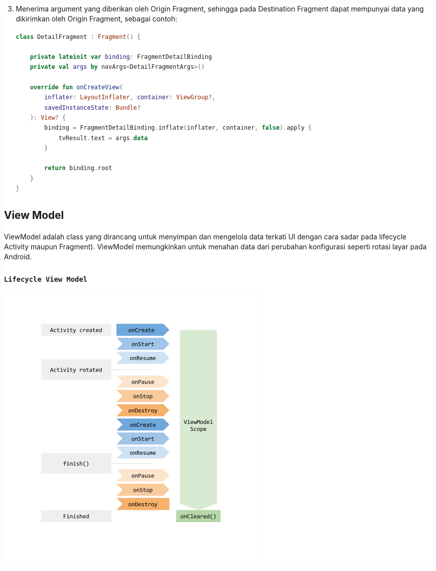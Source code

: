 3. Menerima argument yang diberikan oleh Origin Fragment, sehingga pada Destination Fragment dapat mempunyai data yang dikirimkan oleh Origin Fragment, sebagai contoh:

   ```Kotlin
   class DetailFragment : Fragment() {

       private lateinit var binding: FragmentDetailBinding
       private val args by navArgs<DetailFragmentArgs>()

       override fun onCreateView(
           inflater: LayoutInflater, container: ViewGroup?,
           savedInstanceState: Bundle?
       ): View? {
           binding = FragmentDetailBinding.inflate(inflater, container, false).apply {
               tvResult.text = args.data
           }

           return binding.root
       }
   }
   ```

## **View Model**

ViewModel adalah class yang dirancang untuk menyimpan dan mengelola data terkati UI dengan cara sadar pada lifecycle Activity maupun Fragment). ViewModel memungkinkan untuk menahan data dari perubahan konfigurasi seperti rotasi layar pada Android.

### `Lifecycle View Model`

![Image](assets/04.png)
